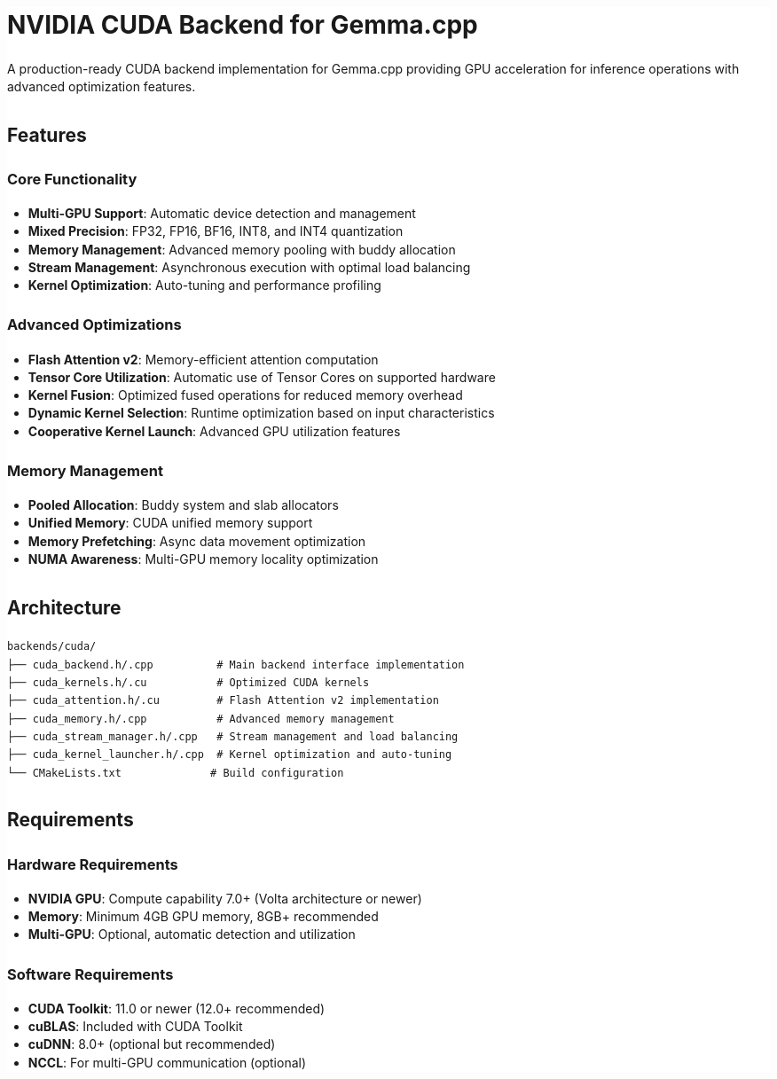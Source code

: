 # NVIDIA CUDA Backend for Gemma.cpp

A production-ready CUDA backend implementation for Gemma.cpp providing GPU acceleration for inference operations with advanced optimization features.

## Features

### Core Functionality
- **Multi-GPU Support**: Automatic device detection and management
- **Mixed Precision**: FP32, FP16, BF16, INT8, and INT4 quantization
- **Memory Management**: Advanced memory pooling with buddy allocation
- **Stream Management**: Asynchronous execution with optimal load balancing
- **Kernel Optimization**: Auto-tuning and performance profiling

### Advanced Optimizations
- **Flash Attention v2**: Memory-efficient attention computation
- **Tensor Core Utilization**: Automatic use of Tensor Cores on supported hardware
- **Kernel Fusion**: Optimized fused operations for reduced memory overhead
- **Dynamic Kernel Selection**: Runtime optimization based on input characteristics
- **Cooperative Kernel Launch**: Advanced GPU utilization features

### Memory Management
- **Pooled Allocation**: Buddy system and slab allocators
- **Unified Memory**: CUDA unified memory support
- **Memory Prefetching**: Async data movement optimization
- **NUMA Awareness**: Multi-GPU memory locality optimization

## Architecture

```
backends/cuda/
├── cuda_backend.h/.cpp          # Main backend interface implementation
├── cuda_kernels.h/.cu           # Optimized CUDA kernels
├── cuda_attention.h/.cu         # Flash Attention v2 implementation
├── cuda_memory.h/.cpp           # Advanced memory management
├── cuda_stream_manager.h/.cpp   # Stream management and load balancing
├── cuda_kernel_launcher.h/.cpp  # Kernel optimization and auto-tuning
└── CMakeLists.txt              # Build configuration
```

## Requirements

### Hardware Requirements
- **NVIDIA GPU**: Compute capability 7.0+ (Volta architecture or newer)
- **Memory**: Minimum 4GB GPU memory, 8GB+ recommended
- **Multi-GPU**: Optional, automatic detection and utilization

### Software Requirements
- **CUDA Toolkit**: 11.0 or newer (12.0+ recommended)
- **cuBLAS**: Included with CUDA Toolkit
- **cuDNN**: 8.0+ (optional but recommended)
- **NCCL**: For multi-GPU communication (optional)
